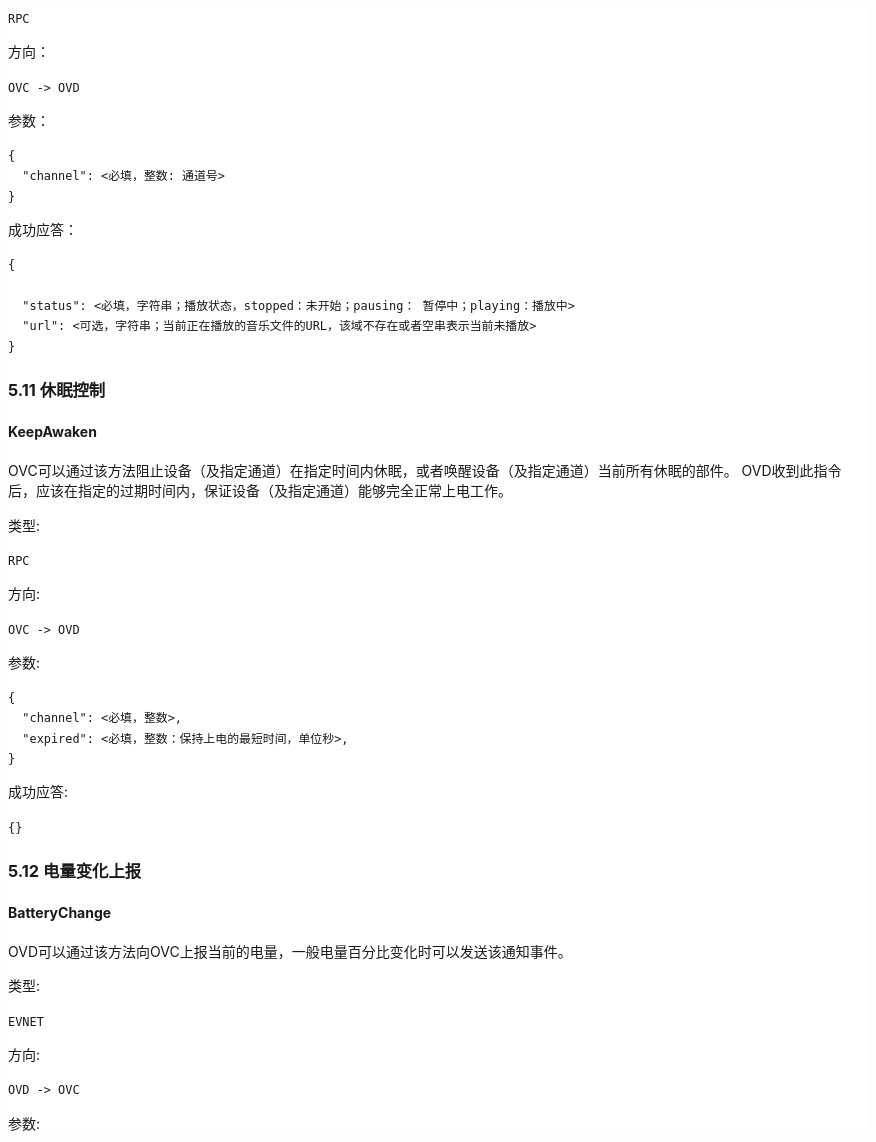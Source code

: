     RPC

方向：

    OVC -> OVD

参数：

    {
      "channel": <必填，整数: 通道号>
    }

成功应答：

    {

      "status": <必填，字符串；播放状态，stopped：未开始；pausing： 暂停中；playing：播放中>
      "url": <可选，字符串；当前正在播放的音乐文件的URL，该域不存在或者空串表示当前未播放>
    }

### 5.11 休眠控制

#### KeepAwaken

OVC可以通过该方法阻止设备（及指定通道）在指定时间内休眠，或者唤醒设备（及指定通道）当前所有休眠的部件。
OVD收到此指令后，应该在指定的过期时间内，保证设备（及指定通道）能够完全正常上电工作。

类型:

    RPC

方向:

    OVC -> OVD

参数:

    {
      "channel": <必填，整数>,
      "expired": <必填，整数：保持上电的最短时间，单位秒>,
    }

成功应答:

    {}

### 5.12 电量变化上报

#### BatteryChange

OVD可以通过该方法向OVC上报当前的电量，一般电量百分比变化时可以发送该通知事件。

类型:

    EVNET

方向:

    OVD -> OVC

参数:
